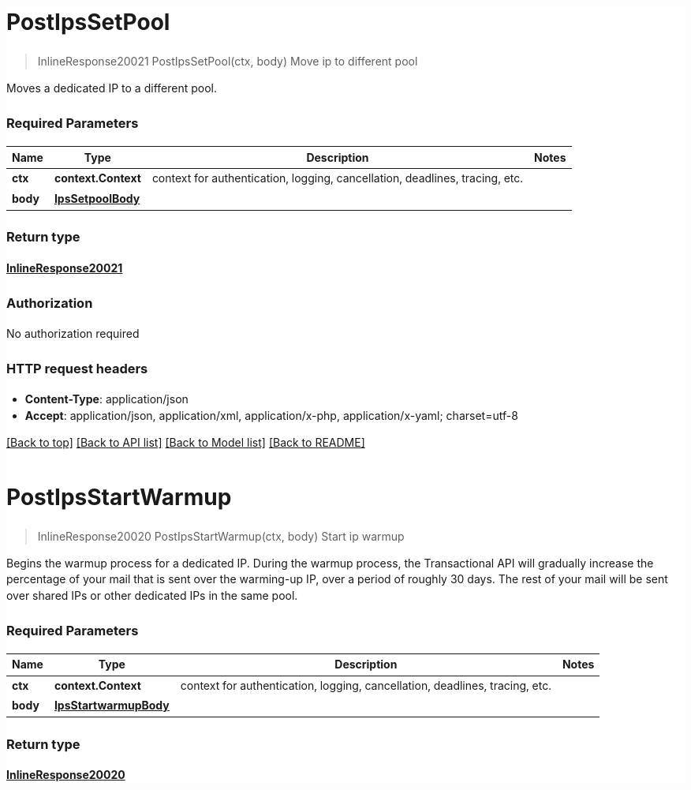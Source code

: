 # **PostIpsSetPool**
> InlineResponse20021 PostIpsSetPool(ctx, body)
Move ip to different pool

Moves a dedicated IP to a different pool.

### Required Parameters

Name | Type | Description  | Notes
------------- | ------------- | ------------- | -------------
 **ctx** | **context.Context** | context for authentication, logging, cancellation, deadlines, tracing, etc.
  **body** | [**IpsSetpoolBody**](IpsSetpoolBody.md)|  | 

### Return type

[**InlineResponse20021**](inline_response_200_21.md)

### Authorization

No authorization required

### HTTP request headers

 - **Content-Type**: application/json
 - **Accept**: application/json, application/xml, application/x-php, application/x-yaml; charset=utf-8

[[Back to top]](#) [[Back to API list]](../README.md#documentation-for-api-endpoints) [[Back to Model list]](../README.md#documentation-for-models) [[Back to README]](../README.md)

# **PostIpsStartWarmup**
> InlineResponse20020 PostIpsStartWarmup(ctx, body)
Start ip warmup

Begins the warmup process for a dedicated IP. During the warmup process, the Transactional API will gradually increase the percentage of your mail that is sent over the warming-up IP, over a period of roughly 30 days. The rest of your mail will be sent over shared IPs or other dedicated IPs in the same pool.

### Required Parameters

Name | Type | Description  | Notes
------------- | ------------- | ------------- | -------------
 **ctx** | **context.Context** | context for authentication, logging, cancellation, deadlines, tracing, etc.
  **body** | [**IpsStartwarmupBody**](IpsStartwarmupBody.md)|  | 

### Return type

[**InlineResponse20020**](inline_response_200_20.md)
